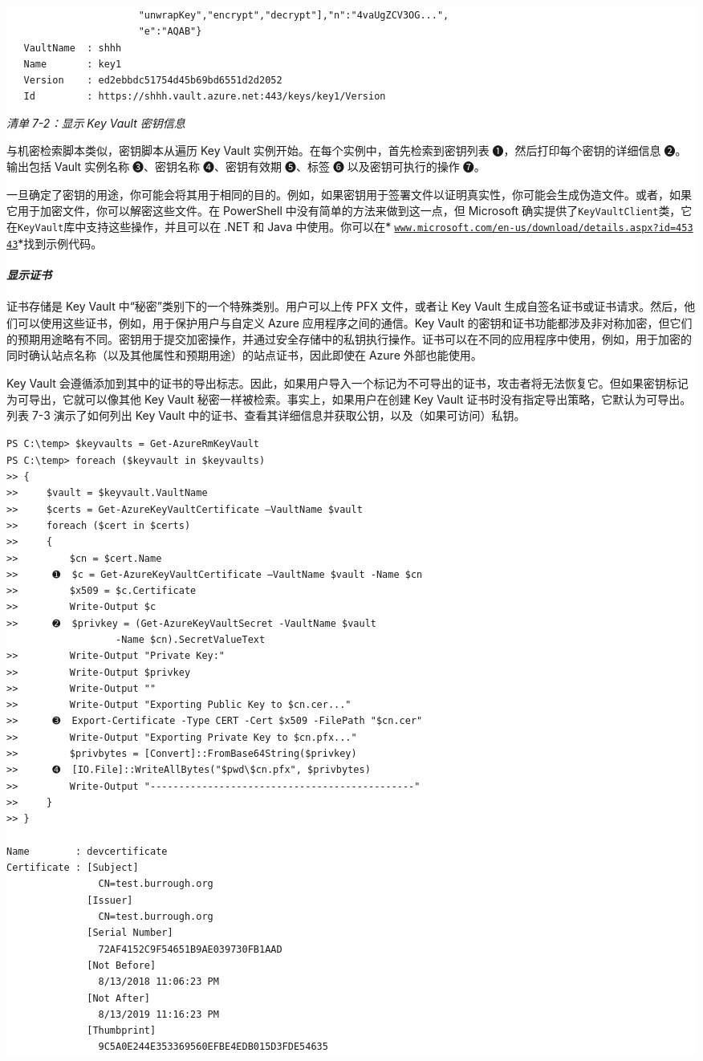 ```
                       "unwrapKey","encrypt","decrypt"],"n":"4vaUgZCV3OG...",
                       "e":"AQAB"}
   VaultName  : shhh
   Name       : key1
   Version    : ed2ebbdc51754d45b69bd6551d2d2052
   Id         : https://shhh.vault.azure.net:443/keys/key1/Version
```

*清单 7-2：显示 Key Vault 密钥信息*

与机密检索脚本类似，密钥脚本从遍历 Key Vault 实例开始。在每个实例中，首先检索到密钥列表 ➊，然后打印每个密钥的详细信息 ➋。输出包括 Vault 实例名称 ➌、密钥名称 ➍、密钥有效期 ➎、标签 ➏ 以及密钥可执行的操作 ➐。

一旦确定了密钥的用途，你可能会将其用于相同的目的。例如，如果密钥用于签署文件以证明真实性，你可能会生成伪造文件。或者，如果它用于加密文件，你可以解密这些文件。在 PowerShell 中没有简单的方法来做到这一点，但 Microsoft 确实提供了`KeyVaultClient`类，它在`KeyVault`库中支持这些操作，并且可以在 .NET 和 Java 中使用。你可以在* [`www.microsoft.com/en-us/download/details.aspx?id=45343`](https://www.microsoft.com/en-us/download/details.aspx?id=45343)*找到示例代码。

#### ***显示证书***

证书存储是 Key Vault 中“秘密”类别下的一个特殊类别。用户可以上传 PFX 文件，或者让 Key Vault 生成自签名证书或证书请求。然后，他们可以使用这些证书，例如，用于保护用户与自定义 Azure 应用程序之间的通信。Key Vault 的密钥和证书功能都涉及非对称加密，但它们的预期用途略有不同。密钥用于提交加密操作，并通过安全存储中的私钥执行操作。证书可以在不同的应用程序中使用，例如，用于加密的同时确认站点名称（以及其他属性和预期用途）的站点证书，因此即使在 Azure 外部也能使用。

Key Vault 会遵循添加到其中的证书的导出标志。因此，如果用户导入一个标记为不可导出的证书，攻击者将无法恢复它。但如果密钥标记为可导出，它就可以像其他 Key Vault 秘密一样被检索。事实上，如果用户在创建 Key Vault 证书时没有指定导出策略，它默认为可导出。列表 7-3 演示了如何列出 Key Vault 中的证书、查看其详细信息并获取公钥，以及（如果可访问）私钥。

```
PS C:\temp> $keyvaults = Get-AzureRmKeyVault
PS C:\temp> foreach ($keyvault in $keyvaults)
>> {
>>     $vault = $keyvault.VaultName
>>     $certs = Get-AzureKeyVaultCertificate –VaultName $vault
>>     foreach ($cert in $certs)
>>     {
>>         $cn = $cert.Name
>>      ➊  $c = Get-AzureKeyVaultCertificate –VaultName $vault -Name $cn
>>         $x509 = $c.Certificate
>>         Write-Output $c
>>      ➋  $privkey = (Get-AzureKeyVaultSecret -VaultName $vault 
                   -Name $cn).SecretValueText
>>         Write-Output "Private Key:"
>>         Write-Output $privkey
>>         Write-Output ""
>>         Write-Output "Exporting Public Key to $cn.cer..."
>>      ➌  Export-Certificate -Type CERT -Cert $x509 -FilePath "$cn.cer"
>>         Write-Output "Exporting Private Key to $cn.pfx..."
>>         $privbytes = [Convert]::FromBase64String($privkey)
>>      ➍  [IO.File]::WriteAllBytes("$pwd\$cn.pfx", $privbytes)
>>         Write-Output "----------------------------------------------"
>>     }
>> }

Name        : devcertificate
Certificate : [Subject]
                CN=test.burrough.org
              [Issuer]
                CN=test.burrough.org
              [Serial Number]
                72AF4152C9F54651B9AE039730FB1AAD
              [Not Before]
                8/13/2018 11:06:23 PM
              [Not After]
                8/13/2019 11:16:23 PM
              [Thumbprint]
                9C5A0E244E353369560EFBE4EDB015D3FDE54635
```